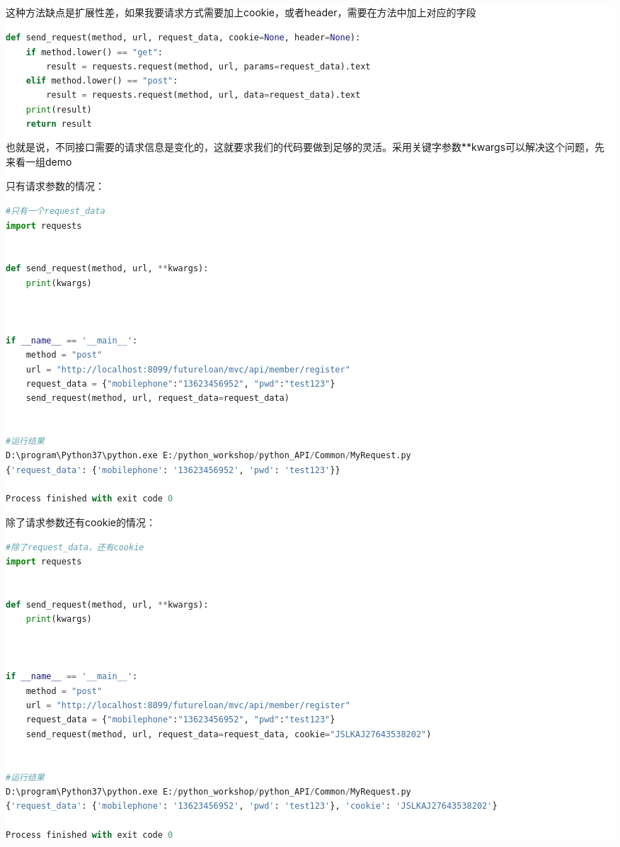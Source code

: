 这种方法缺点是扩展性差，如果我要请求方式需要加上cookie，或者header，需要在方法中加上对应的字段  

```python
def send_request(method, url, request_data, cookie=None, header=None):
    if method.lower() == "get":
        result = requests.request(method, url, params=request_data).text
    elif method.lower() == "post":
        result = requests.request(method, url, data=request_data).text
    print(result)
    return result
```

也就是说，不同接口需要的请求信息是变化的，这就要求我们的代码要做到足够的灵活。采用关键字参数\*\*kwargs可以解决这个问题，先来看一组demo             

只有请求参数的情况：  

```python
#只有一个request_data
import requests


def send_request(method, url, **kwargs):
    print(kwargs)



if __name__ == '__main__':
    method = "post"
    url = "http://localhost:8099/futureloan/mvc/api/member/register"
    request_data = {"mobilephone":"13623456952", "pwd":"test123"}
    send_request(method, url, request_data=request_data)
    
    
#运行结果
D:\program\Python37\python.exe E:/python_workshop/python_API/Common/MyRequest.py
{'request_data': {'mobilephone': '13623456952', 'pwd': 'test123'}}

Process finished with exit code 0
```


除了请求参数还有cookie的情况：    

```python
#除了request_data，还有cookie
import requests


def send_request(method, url, **kwargs):
    print(kwargs)



if __name__ == '__main__':
    method = "post"
    url = "http://localhost:8099/futureloan/mvc/api/member/register"
    request_data = {"mobilephone":"13623456952", "pwd":"test123"}
    send_request(method, url, request_data=request_data, cookie="JSLKAJ27643538202")
    

#运行结果
D:\program\Python37\python.exe E:/python_workshop/python_API/Common/MyRequest.py
{'request_data': {'mobilephone': '13623456952', 'pwd': 'test123'}, 'cookie': 'JSLKAJ27643538202'}

Process finished with exit code 0
```
